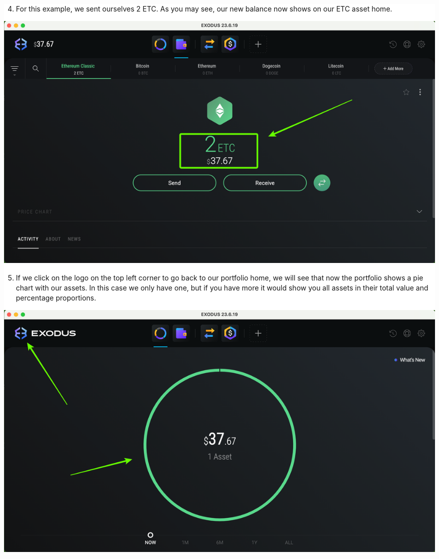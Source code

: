 4. For this example, we sent ourselves 2 ETC. As you may see, our new balance now shows on our ETC asset home.

![](18.png)

5. If we click on the logo on the top left corner to go back to our portfolio home, we will see that now the portfolio shows a pie chart with our assets. In this case we only have one, but if you have more it would show you all assets in their total value and percentage proportions.

![](19.png)
